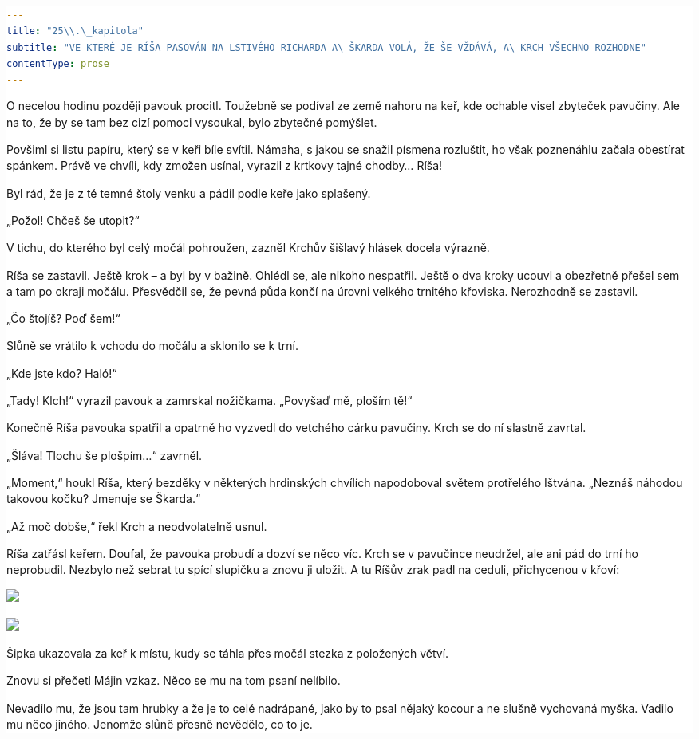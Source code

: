 ```yaml
---
title: "25\\.\_kapitola"
subtitle: "VE KTERÉ JE RÍŠA PASOVÁN NA LSTIVÉHO RICHARDA A\_ŠKARDA VOLÁ, ŽE ŠE VŽDÁVÁ, A\_KRCH VŠECHNO ROZHODNE"
contentType: prose
---
```


<section>

O necelou hodinu později pavouk procitl. Toužebně se podíval ze země nahoru na keř, kde ochable visel zbyteček pavučiny. Ale na to, že by se tam bez cizí pomoci vysoukal, bylo zbytečné pomýšlet.

Povšiml si listu papíru, který se v keři bíle svítil. Námaha, s jakou se snažil písmena rozluštit, ho však poznenáhlu začala obestírat spánkem. Právě ve chvíli, kdy zmožen usínal, vyrazil z krtkovy tajné chodby… Ríša!

Byl rád, že je z té temné štoly venku a pádil podle keře jako splašený.

„Požol! Chčeš še utopit?“

V tichu, do kterého byl celý močál pohroužen, zazněl Krchův šišlavý hlásek docela výrazně.

Ríša se zastavil. Ještě krok – a byl by v bažině. Ohlédl se, ale nikoho nespatřil. Ještě o dva kroky ucouvl a obezřetně přešel sem a tam po okraji močálu. Přesvědčil se, že pevná půda končí na úrovni velkého trnitého křoviska. Nerozhodně se zastavil.

„Čo štojíš? Poď šem!“

Slůně se vrátilo k vchodu do močálu a sklonilo se k trní.

„Kde jste kdo? Haló!“

„Tady! Klch!“ vyrazil pavouk a zamrskal nožičkama. „Povyšaď mě, ploším tě!“

Konečně Ríša pavouka spatřil a opatrně ho vyzvedl do vetchého cárku pavučiny. Krch se do ní slastně zavrtal.

„Šláva! Tlochu še plošpím…“ zavrněl.

„Moment,“ houkl Ríša, který bezděky v některých hrdinských chvílích napodoboval světem protřelého Ištvána. „Neznáš náhodou takovou kočku? Jmenuje se Škarda.“

„Až moč dobše,“ řekl Krch a neodvolatelně usnul.

Ríša zatřásl keřem. Doufal, že pavouka probudí a dozví se něco víc. Krch se v pavučince neudržel, ale ani pád do trní ho neprobudil. Nezbylo než sebrat tu spící slupičku a znovu ji uložit. A tu Ríšův zrak padl na ceduli, přichycenou v křoví:

![](../Images/obr11.jpg)

![](../Images/obr2.jpg)

Šipka ukazovala za keř k místu, kudy se táhla přes močál stezka z položených větví.

Znovu si přečetl Májin vzkaz. Něco se mu na tom psaní nelíbilo.

Nevadilo mu, že jsou tam hrubky a že je to celé nadrápané, jako by to psal nějaký kocour a ne slušně vychovaná myška. Vadilo mu něco jiného. Jenomže slůně přesně nevědělo, co to je.
